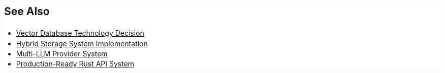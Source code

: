 ## <references>See Also</references>
- [Vector Database Technology Decision](vector-database-technology-decision.md)
- [Hybrid Storage System Implementation](hybrid-storage-system-implementation.md)
- [Multi-LLM Provider System](multi-llm-provider-system.md)
- [Production-Ready Rust API System](production-ready-rust-api-system.md)
